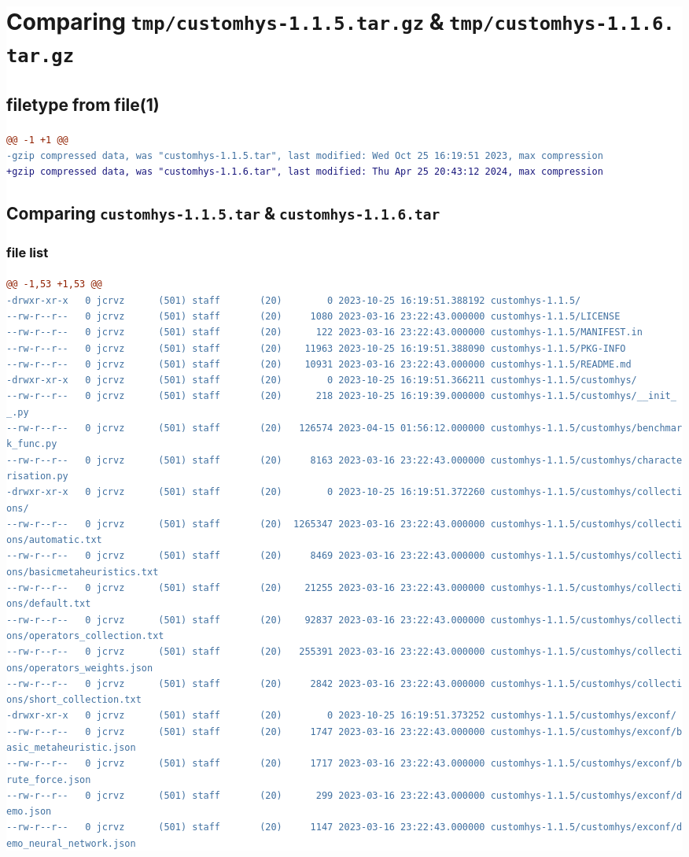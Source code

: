 # Comparing `tmp/customhys-1.1.5.tar.gz` & `tmp/customhys-1.1.6.tar.gz`

## filetype from file(1)

```diff
@@ -1 +1 @@
-gzip compressed data, was "customhys-1.1.5.tar", last modified: Wed Oct 25 16:19:51 2023, max compression
+gzip compressed data, was "customhys-1.1.6.tar", last modified: Thu Apr 25 20:43:12 2024, max compression
```

## Comparing `customhys-1.1.5.tar` & `customhys-1.1.6.tar`

### file list

```diff
@@ -1,53 +1,53 @@
-drwxr-xr-x   0 jcrvz      (501) staff       (20)        0 2023-10-25 16:19:51.388192 customhys-1.1.5/
--rw-r--r--   0 jcrvz      (501) staff       (20)     1080 2023-03-16 23:22:43.000000 customhys-1.1.5/LICENSE
--rw-r--r--   0 jcrvz      (501) staff       (20)      122 2023-03-16 23:22:43.000000 customhys-1.1.5/MANIFEST.in
--rw-r--r--   0 jcrvz      (501) staff       (20)    11963 2023-10-25 16:19:51.388090 customhys-1.1.5/PKG-INFO
--rw-r--r--   0 jcrvz      (501) staff       (20)    10931 2023-03-16 23:22:43.000000 customhys-1.1.5/README.md
-drwxr-xr-x   0 jcrvz      (501) staff       (20)        0 2023-10-25 16:19:51.366211 customhys-1.1.5/customhys/
--rw-r--r--   0 jcrvz      (501) staff       (20)      218 2023-10-25 16:19:39.000000 customhys-1.1.5/customhys/__init__.py
--rw-r--r--   0 jcrvz      (501) staff       (20)   126574 2023-04-15 01:56:12.000000 customhys-1.1.5/customhys/benchmark_func.py
--rw-r--r--   0 jcrvz      (501) staff       (20)     8163 2023-03-16 23:22:43.000000 customhys-1.1.5/customhys/characterisation.py
-drwxr-xr-x   0 jcrvz      (501) staff       (20)        0 2023-10-25 16:19:51.372260 customhys-1.1.5/customhys/collections/
--rw-r--r--   0 jcrvz      (501) staff       (20)  1265347 2023-03-16 23:22:43.000000 customhys-1.1.5/customhys/collections/automatic.txt
--rw-r--r--   0 jcrvz      (501) staff       (20)     8469 2023-03-16 23:22:43.000000 customhys-1.1.5/customhys/collections/basicmetaheuristics.txt
--rw-r--r--   0 jcrvz      (501) staff       (20)    21255 2023-03-16 23:22:43.000000 customhys-1.1.5/customhys/collections/default.txt
--rw-r--r--   0 jcrvz      (501) staff       (20)    92837 2023-03-16 23:22:43.000000 customhys-1.1.5/customhys/collections/operators_collection.txt
--rw-r--r--   0 jcrvz      (501) staff       (20)   255391 2023-03-16 23:22:43.000000 customhys-1.1.5/customhys/collections/operators_weights.json
--rw-r--r--   0 jcrvz      (501) staff       (20)     2842 2023-03-16 23:22:43.000000 customhys-1.1.5/customhys/collections/short_collection.txt
-drwxr-xr-x   0 jcrvz      (501) staff       (20)        0 2023-10-25 16:19:51.373252 customhys-1.1.5/customhys/exconf/
--rw-r--r--   0 jcrvz      (501) staff       (20)     1747 2023-03-16 23:22:43.000000 customhys-1.1.5/customhys/exconf/basic_metaheuristic.json
--rw-r--r--   0 jcrvz      (501) staff       (20)     1717 2023-03-16 23:22:43.000000 customhys-1.1.5/customhys/exconf/brute_force.json
--rw-r--r--   0 jcrvz      (501) staff       (20)      299 2023-03-16 23:22:43.000000 customhys-1.1.5/customhys/exconf/demo.json
--rw-r--r--   0 jcrvz      (501) staff       (20)     1147 2023-03-16 23:22:43.000000 customhys-1.1.5/customhys/exconf/demo_neural_network.json
```